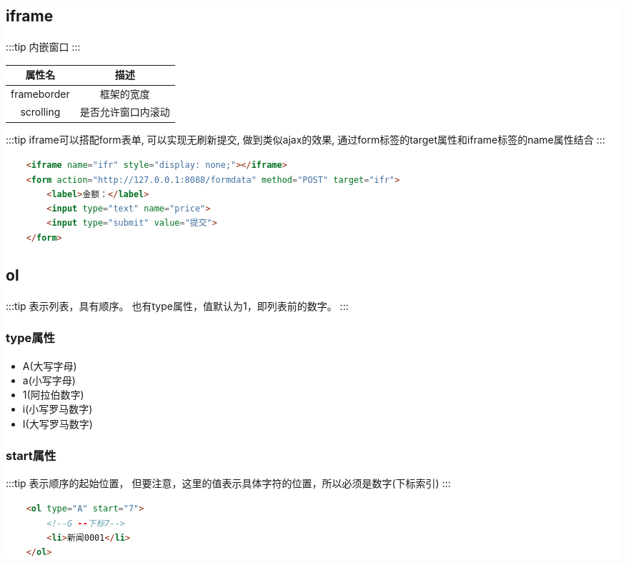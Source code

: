 ## iframe

:::tip
内嵌窗口
:::

|属性名|描述|
| :---: | :---: |
|frameborder|框架的宽度|
|scrolling|是否允许窗口内滚动|

:::tip
iframe可以搭配form表单, 可以实现无刷新提交, 做到类似ajax的效果, 通过form标签的target属性和iframe标签的name属性结合
:::

``` html
    <iframe name="ifr" style="display: none;"></iframe>
    <form action="http://127.0.0.1:8088/formdata" method="POST" target="ifr">
        <label>金额：</label>
        <input type="text" name="price">
        <input type="submit" value="提交">
    </form>
```

## ol

:::tip
表示列表，具有顺序。
也有type属性，值默认为1，即列表前的数字。
:::

### type属性

* A(大写字母)
* a(小写字母)
* 1(阿拉伯数字)
* i(小写罗马数字)
* I(大写罗马数字)

### start属性

:::tip
表示顺序的起始位置， 但要注意，这里的值表示具体字符的位置，所以必须是数字(下标索引)
:::

``` html
    <ol type="A" start="7">
        <!--G --下标7-->
        <li>新闻0001</li>
    </ol>
```
